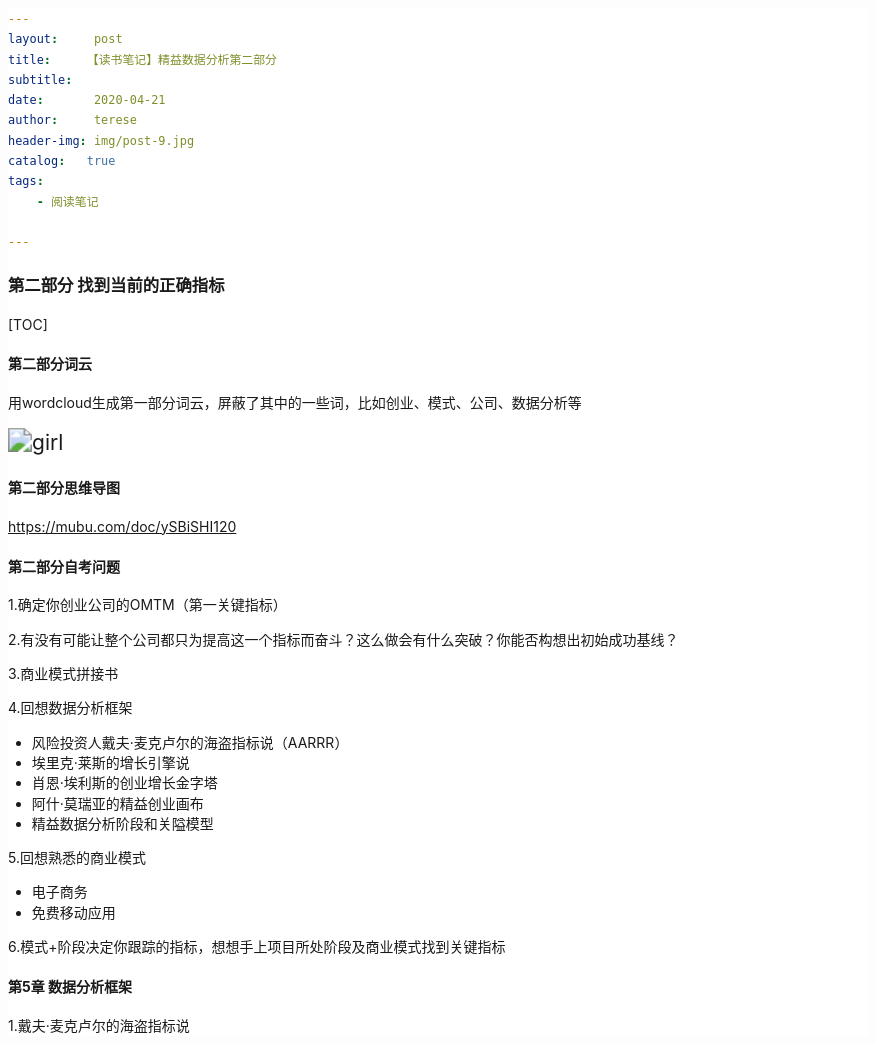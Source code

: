 ```yaml
---
layout:     post
title:     【读书笔记】精益数据分析第二部分
subtitle:   
date:       2020-04-21 
author:     terese
header-img: img/post-9.jpg
catalog:   true
tags:
    - 阅读笔记

---
```


### 第二部分 找到当前的正确指标

[TOC]

#### 第二部分词云

用wordcloud生成第一部分词云，屏蔽了其中的一些词，比如创业、模式、公司、数据分析等

<img src="https://tva1.sinaimg.cn/large/007S8ZIlgy1geekcx3n0ej30b405kmyb.jpg" alt="girl" style="zoom:150%;" />

#### 第二部分思维导图

https://mubu.com/doc/ySBiSHI120

#### 第二部分自考问题

1.确定你创业公司的OMTM（第一关键指标）

2.有没有可能让整个公司都只为提高这一个指标而奋斗？这么做会有什么突破？你能否构想出初始成功基线？

3.商业模式拼接书

4.回想数据分析框架

- 风险投资人戴夫·麦克卢尔的海盗指标说（AARRR）
- 埃里克·莱斯的增长引擎说
- 肖恩·埃利斯的创业增长金字塔
- 阿什·莫瑞亚的精益创业画布
- 精益数据分析阶段和关隘模型

5.回想熟悉的商业模式

- 电子商务
- 免费移动应用

6.模式+阶段决定你跟踪的指标，想想手上项目所处阶段及商业模式找到关键指标



#### 第5章 数据分析框架

1.戴夫·麦克卢尔的海盗指标说
